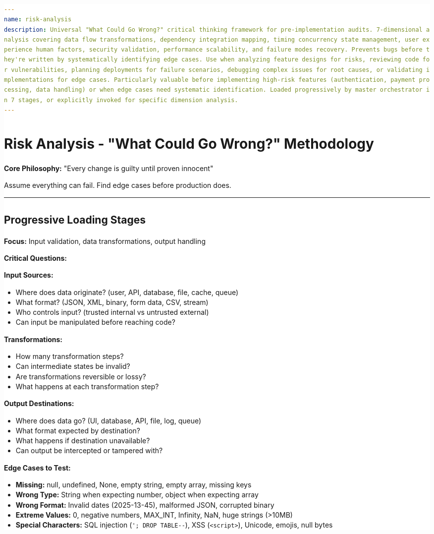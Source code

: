 ```yaml
---
name: risk-analysis
description: Universal "What Could Go Wrong?" critical thinking framework for pre-implementation audits. 7-dimensional analysis covering data flow transformations, dependency integration mapping, timing concurrency state management, user experience human factors, security validation, performance scalability, and failure modes recovery. Prevents bugs before they're written by systematically identifying edge cases. Use when analyzing feature designs for risks, reviewing code for vulnerabilities, planning deployments for failure scenarios, debugging complex issues for root causes, or validating implementations for edge cases. Particularly valuable before implementing high-risk features (authentication, payment processing, data handling) or when edge cases need systematic identification. Loaded progressively by master orchestrator in 7 stages, or explicitly invoked for specific dimension analysis.
---
```


# Risk Analysis - "What Could Go Wrong?" Methodology

**Core Philosophy:** "Every change is guilty until proven innocent"

Assume everything can fail. Find edge cases before production does.

---

## Progressive Loading Stages

**Focus:** Input validation, data transformations, output handling

**Critical Questions:**

**Input Sources:**
- Where does data originate? (user, API, database, file, cache, queue)
- What format? (JSON, XML, binary, form data, CSV, stream)
- Who controls input? (trusted internal vs untrusted external)
- Can input be manipulated before reaching code?

**Transformations:**
- How many transformation steps?
- Can intermediate states be invalid?
- Are transformations reversible or lossy?
- What happens at each transformation step?

**Output Destinations:**
- Where does data go? (UI, database, API, file, log, queue)
- What format expected by destination?
- What happens if destination unavailable?
- Can output be intercepted or tampered with?

**Edge Cases to Test:**
- **Missing:** null, undefined, None, empty string, empty array, missing keys
- **Wrong Type:** String when expecting number, object when expecting array
- **Wrong Format:** Invalid dates (2025-13-45), malformed JSON, corrupted binary
- **Extreme Values:** 0, negative numbers, MAX_INT, Infinity, NaN, huge strings (>10MB)
- **Special Characters:** SQL injection (`'; DROP TABLE--`), XSS (`<script>`), Unicode, emojis, null bytes
